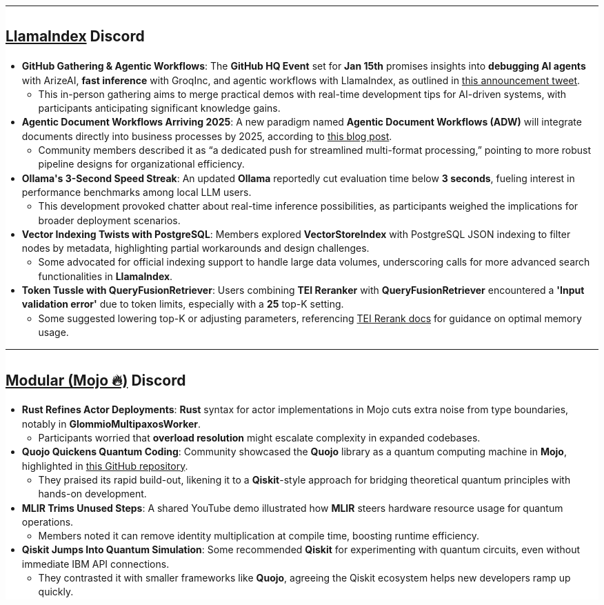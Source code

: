 

---



## [LlamaIndex](https://discord.com/channels/1059199217496772688) Discord

- **GitHub Gathering & Agentic Workflows**: The **GitHub HQ Event** set for **Jan 15th** promises insights into **debugging AI agents** with ArizeAI, **fast inference** with GroqInc, and agentic workflows with LlamaIndex, as outlined in [this announcement tweet](https://twitter.com/llama_index/status/1877103276635848846).
   - This in-person gathering aims to merge practical demos with real-time development tips for AI-driven systems, with participants anticipating significant knowledge gains.
- **Agentic Document Workflows Arriving 2025**: A new paradigm named **Agentic Document Workflows (ADW)** will integrate documents directly into business processes by 2025, according to [this blog post](https://twitter.com/llama_index/status/1877420085691953385).
   - Community members described it as “a dedicated push for streamlined multi-format processing,” pointing to more robust pipeline designs for organizational efficiency.
- **Ollama's 3-Second Speed Streak**: An updated **Ollama** reportedly cut evaluation time below **3 seconds**, fueling interest in performance benchmarks among local LLM users.
   - This development provoked chatter about real-time inference possibilities, as participants weighed the implications for broader deployment scenarios.
- **Vector Indexing Twists with PostgreSQL**: Members explored **VectorStoreIndex** with PostgreSQL JSON indexing to filter nodes by metadata, highlighting partial workarounds and design challenges.
   - Some advocated for official indexing support to handle large data volumes, underscoring calls for more advanced search functionalities in **LlamaIndex**.
- **Token Tussle with QueryFusionRetriever**: Users combining **TEI Reranker** with **QueryFusionRetriever** encountered a **'Input validation error'** due to token limits, especially with a **25** top-K setting.
   - Some suggested lowering top-K or adjusting parameters, referencing [TEI Rerank docs](https://docs.llamaindex.ai/en/stable/api_reference/postprocessor/tei_rerank/) for guidance on optimal memory usage.



---



## [Modular (Mojo 🔥)](https://discord.com/channels/1087530497313357884) Discord

- **Rust Refines Actor Deployments**: **Rust** syntax for actor implementations in Mojo cuts extra noise from type boundaries, notably in **GlommioMultipaxosWorker**.
   - Participants worried that **overload resolution** might escalate complexity in expanded codebases.
- **Quojo Quickens Quantum Coding**: Community showcased the **Quojo** library as a quantum computing machine in **Mojo**, highlighted in [this GitHub repository](https://github.com/Deftioon/Quojo).
   - They praised its rapid build-out, likening it to a **Qiskit**-style approach for bridging theoretical quantum principles with hands-on development.
- **MLIR Trims Unused Steps**: A shared YouTube demo illustrated how **MLIR** steers hardware resource usage for quantum operations.
   - Members noted it can remove identity multiplication at compile time, boosting runtime efficiency.
- **Qiskit Jumps Into Quantum Simulation**: Some recommended **Qiskit** for experimenting with quantum circuits, even without immediate IBM API connections.
   - They contrasted it with smaller frameworks like **Quojo**, agreeing the Qiskit ecosystem helps new developers ramp up quickly.
